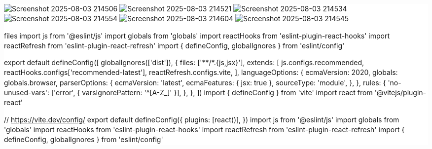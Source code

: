 <img width="1918" height="934" alt="Screenshot 2025-08-03 214506" src="https://github.com/user-attachments/assets/2fedda9f-77f0-4e47-be3a-bf74396f3926" />
<img width="1886" height="953" alt="Screenshot 2025-08-03 214521" src="https://github.com/user-attachments/assets/274f6420-061b-48fa-bb32-9aa3345e1f50" />
<img width="1897" height="984" alt="Screenshot 2025-08-03 214534" src="https://github.com/user-attachments/assets/55f577b7-d36b-469a-b753-d43d42e6ee2f" />
<img width="1831" height="993" alt="Screenshot 2025-08-03 214554" src="https://github.com/user-attachments/assets/a35c6882-9673-4ab2-b9fa-bf3c92d32ef2" />
<img width="1889" height="941" alt="Screenshot 2025-08-03 214604" src="https://github.com/user-attachments/assets/45260505-992c-4376-940d-df7d79d7fed5" />
<img width="1871" height="944" alt="Screenshot 2025-08-03 214545" src="https://github.com/user-attachments/assets/4982c379-4c41-43d1-80ba-a75d7acc5c8b" />

files 
import js from '@eslint/js'
import globals from 'globals'
import reactHooks from 'eslint-plugin-react-hooks'
import reactRefresh from 'eslint-plugin-react-refresh'
import { defineConfig, globalIgnores } from 'eslint/config'

export default defineConfig([
  globalIgnores(['dist']),
  {
    files: ['**/*.{js,jsx}'],
    extends: [
      js.configs.recommended,
      reactHooks.configs['recommended-latest'],
      reactRefresh.configs.vite,
    ],
    languageOptions: {
      ecmaVersion: 2020,
      globals: globals.browser,
      parserOptions: {
        ecmaVersion: 'latest',
        ecmaFeatures: { jsx: true },
        sourceType: 'module',
      },
    },
    rules: {
      'no-unused-vars': ['error', { varsIgnorePattern: '^[A-Z_]' }],
    },
  },
])
import { defineConfig } from 'vite'
import react from '@vitejs/plugin-react'

// https://vite.dev/config/
export default defineConfig({
  plugins: [react()],
})
import js from '@eslint/js'
import globals from 'globals'
import reactHooks from 'eslint-plugin-react-hooks'
import reactRefresh from 'eslint-plugin-react-refresh'
import { defineConfig, globalIgnores } from 'eslint/config'
